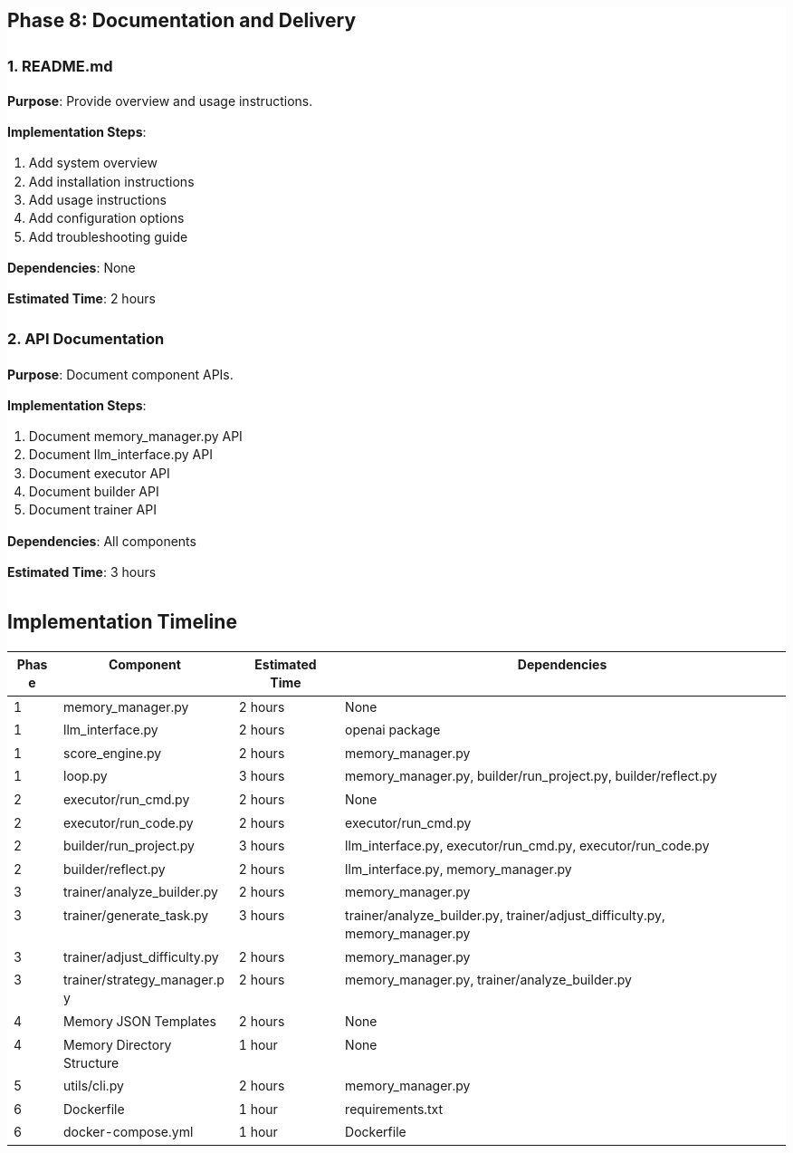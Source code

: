 ## Phase 8: Documentation and Delivery

### 1. README.md

**Purpose**: Provide overview and usage instructions.

**Implementation Steps**:
1. Add system overview
2. Add installation instructions
3. Add usage instructions
4. Add configuration options
5. Add troubleshooting guide

**Dependencies**: None

**Estimated Time**: 2 hours

### 2. API Documentation

**Purpose**: Document component APIs.

**Implementation Steps**:
1. Document memory_manager.py API
2. Document llm_interface.py API
3. Document executor API
4. Document builder API
5. Document trainer API

**Dependencies**: All components

**Estimated Time**: 3 hours

## Implementation Timeline

| Phase | Component | Estimated Time | Dependencies |
|-------|-----------|----------------|--------------|
| 1 | memory_manager.py | 2 hours | None |
| 1 | llm_interface.py | 2 hours | openai package |
| 1 | score_engine.py | 2 hours | memory_manager.py |
| 1 | loop.py | 3 hours | memory_manager.py, builder/run_project.py, builder/reflect.py |
| 2 | executor/run_cmd.py | 2 hours | None |
| 2 | executor/run_code.py | 2 hours | executor/run_cmd.py |
| 2 | builder/run_project.py | 3 hours | llm_interface.py, executor/run_cmd.py, executor/run_code.py |
| 2 | builder/reflect.py | 2 hours | llm_interface.py, memory_manager.py |
| 3 | trainer/analyze_builder.py | 2 hours | memory_manager.py |
| 3 | trainer/generate_task.py | 3 hours | trainer/analyze_builder.py, trainer/adjust_difficulty.py, memory_manager.py |
| 3 | trainer/adjust_difficulty.py | 2 hours | memory_manager.py |
| 3 | trainer/strategy_manager.py | 2 hours | memory_manager.py, trainer/analyze_builder.py |
| 4 | Memory JSON Templates | 2 hours | None |
| 4 | Memory Directory Structure | 1 hour | None |
| 5 | utils/cli.py | 2 hours | memory_manager.py |
| 6 | Dockerfile | 1 hour | requirements.txt |
| 6 | docker-compose.yml | 1 hour | Dockerfile |